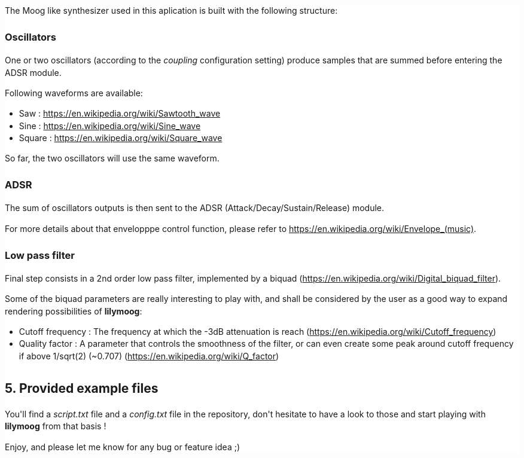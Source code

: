 The Moog like synthesizer used in this aplication is built with the following structure:
### Oscillators
One or two oscillators (according to the *coupling* configuration setting) produce samples that are summed before entering the ADSR module.

Following waveforms are available:
* Saw : https://en.wikipedia.org/wiki/Sawtooth_wave
* Sine : https://en.wikipedia.org/wiki/Sine_wave
* Square : https://en.wikipedia.org/wiki/Square_wave

So far, the two oscillators will use the same waveform.

### ADSR
The sum of oscillators outputs is then sent to the ADSR (Attack/Decay/Sustain/Release) module.

For more details about that envelopppe control function, please refer to https://en.wikipedia.org/wiki/Envelope_(music).

### Low pass filter

Final step consists in a 2nd order low pass filter, implemented by a biquad (https://en.wikipedia.org/wiki/Digital_biquad_filter).

Some of the biquad parameters are really interesting to play with, and shall be considered by the user as a good way to expand rendering possibilities of **lilymoog**:

* Cutoff frequency : The frequency at which the -3dB attenuation is reach (https://en.wikipedia.org/wiki/Cutoff_frequency)
* Quality factor : A parameter that controls the smoothness of the filter, or can even create some peak around cutoff frequency if above 1/sqrt(2) (~0.707) (https://en.wikipedia.org/wiki/Q_factor)

## 5. Provided example files

You'll find a *script.txt* file and a *config.txt* file in the repository, don't hesitate to have a look to those and start playing with **lilymoog** from that basis !

Enjoy, and please let me know for any bug or feature idea ;)
